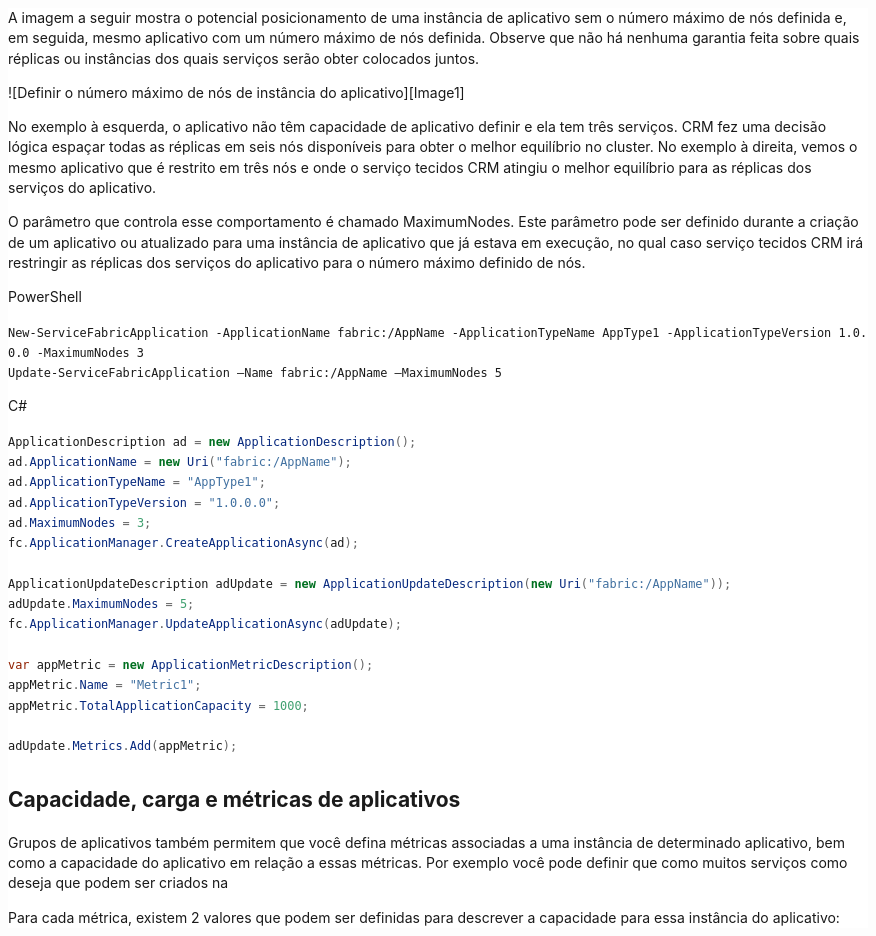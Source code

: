 A imagem a seguir mostra o potencial posicionamento de uma instância de aplicativo sem o número máximo de nós definida e, em seguida, mesmo aplicativo com um número máximo de nós definida. Observe que não há nenhuma garantia feita sobre quais réplicas ou instâncias dos quais serviços serão obter colocados juntos.

![Definir o número máximo de nós de instância do aplicativo][Image1]

No exemplo à esquerda, o aplicativo não têm capacidade de aplicativo definir e ela tem três serviços. CRM fez uma decisão lógica espaçar todas as réplicas em seis nós disponíveis para obter o melhor equilíbrio no cluster. No exemplo à direita, vemos o mesmo aplicativo que é restrito em três nós e onde o serviço tecidos CRM atingiu o melhor equilíbrio para as réplicas dos serviços do aplicativo.

O parâmetro que controla esse comportamento é chamado MaximumNodes. Este parâmetro pode ser definido durante a criação de um aplicativo ou atualizado para uma instância de aplicativo que já estava em execução, no qual caso serviço tecidos CRM irá restringir as réplicas dos serviços do aplicativo para o número máximo definido de nós.

PowerShell

``` posh
New-ServiceFabricApplication -ApplicationName fabric:/AppName -ApplicationTypeName AppType1 -ApplicationTypeVersion 1.0.0.0 -MaximumNodes 3
Update-ServiceFabricApplication –Name fabric:/AppName –MaximumNodes 5
```

C#

``` csharp
ApplicationDescription ad = new ApplicationDescription();
ad.ApplicationName = new Uri("fabric:/AppName");
ad.ApplicationTypeName = "AppType1";
ad.ApplicationTypeVersion = "1.0.0.0";
ad.MaximumNodes = 3;
fc.ApplicationManager.CreateApplicationAsync(ad);

ApplicationUpdateDescription adUpdate = new ApplicationUpdateDescription(new Uri("fabric:/AppName"));
adUpdate.MaximumNodes = 5;
fc.ApplicationManager.UpdateApplicationAsync(adUpdate);

var appMetric = new ApplicationMetricDescription();
appMetric.Name = "Metric1";
appMetric.TotalApplicationCapacity = 1000;

adUpdate.Metrics.Add(appMetric);
```

## <a name="application-metrics-load-and-capacity"></a>Capacidade, carga e métricas de aplicativos
Grupos de aplicativos também permitem que você defina métricas associadas a uma instância de determinado aplicativo, bem como a capacidade do aplicativo em relação a essas métricas. Por exemplo você pode definir que como muitos serviços como deseja que podem ser criados na

Para cada métrica, existem 2 valores que podem ser definidas para descrever a capacidade para essa instância do aplicativo:
